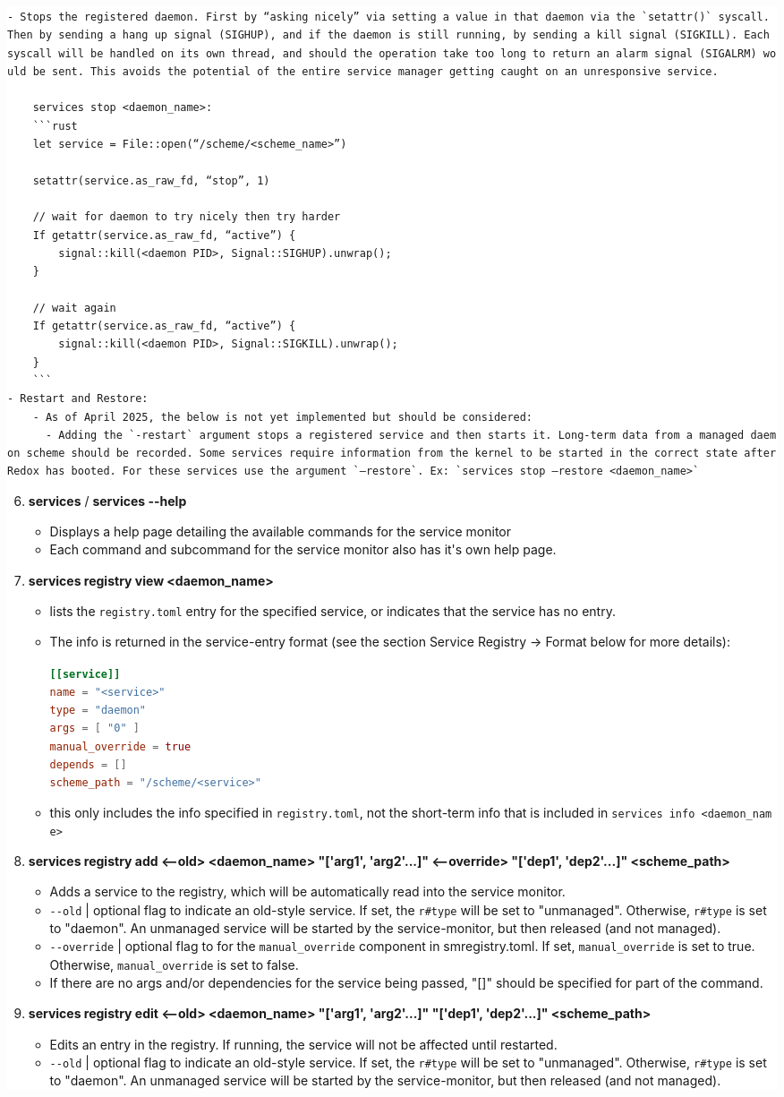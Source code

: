     - Stops the registered daemon. First by “asking nicely” via setting a value in that daemon via the `setattr()` syscall. Then by sending a hang up signal (SIGHUP), and if the daemon is still running, by sending a kill signal (SIGKILL). Each syscall will be handled on its own thread, and should the operation take too long to return an alarm signal (SIGALRM) would be sent. This avoids the potential of the entire service manager getting caught on an unresponsive service. 
        
        services stop <daemon_name>: 
        ```rust
        let service = File::open(“/scheme/<scheme_name>”) 

        setattr(service.as_raw_fd, “stop”, 1) 

        // wait for daemon to try nicely then try harder 
        If getattr(service.as_raw_fd, “active”) { 
            signal::kill(<daemon PID>, Signal::SIGHUP).unwrap(); 
        } 

        // wait again 
        If getattr(service.as_raw_fd, “active”) { 
            signal::kill(<daemon PID>, Signal::SIGKILL).unwrap();
        }
        ```
    - Restart and Restore: 
        - As of April 2025, the below is not yet implemented but should be considered:
          - Adding the `-restart` argument stops a registered service and then starts it. Long-term data from a managed daemon scheme should be recorded. Some services require information from the kernel to be started in the correct state after Redox has booted. For these services use the argument `–restore`. Ex: `services stop –restore <daemon_name>`

6. **services** / **services --help**
    - Displays a help page detailing the available commands for the service monitor
    - Each command and subcommand for the service monitor also has it's own help page.

7. **services registry view <daemon_name>**
    - lists the `registry.toml` entry for the specified service, or indicates that the service has no entry. 
    - The info is returned in the service-entry format (see the section Service Registry -> Format below for more details): 
        ```toml
        [[service]]
        name = "<service>"
        type = "daemon"
        args = [ "0" ]
        manual_override = true
        depends = []
        scheme_path = "/scheme/<service>"
        ```

    - this only includes the info specified in `registry.toml`, not the short-term info that is included in `services info <daemon_name>`
8. **services registry add <--old> <daemon_name> "['arg1', 'arg2'...]" <--override> "['dep1', 'dep2'...]" <scheme_path>**
    - Adds a service to the registry, which will be automatically read into the service monitor.
    - `--old` | optional flag to indicate an old-style service. If set, the `r#type` will be set to "unmanaged". Otherwise, `r#type` is set to "daemon". An unmanaged service will be started by the service-monitor, but then released (and not managed).
    - `--override` | optional flag to for the `manual_override` component in smregistry.toml. If set, `manual_override` is set to true. Otherwise, `manual_override` is set to false.
    - If there are no args and/or dependencies for the service being passed, "[]" should be specified for part of the command.
9.  **services registry edit <--old> <daemon_name> "['arg1', 'arg2'...]" "['dep1', 'dep2'...]" <scheme_path>**
    - Edits an entry in the registry. If running, the service will not be affected until restarted.
    - `--old` | optional flag to indicate an old-style service. If set, the `r#type` will be set to "unmanaged". Otherwise, `r#type` is set to "daemon". An unmanaged service will be started by the service-monitor, but then released (and not managed).